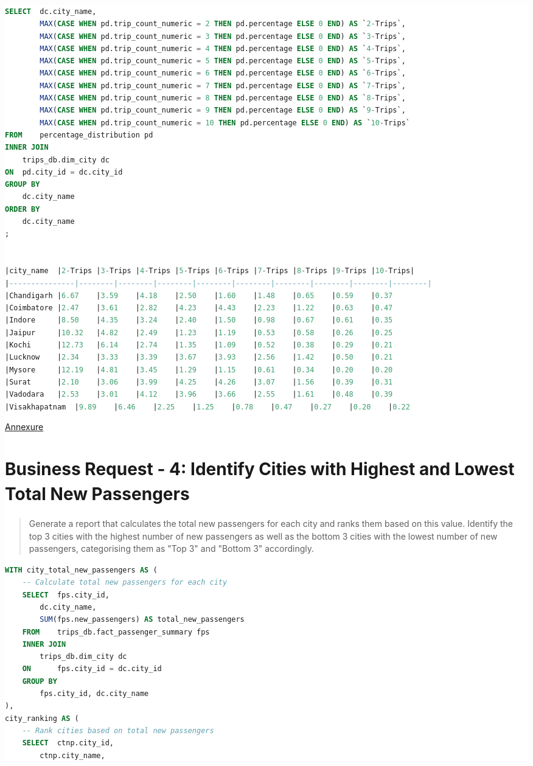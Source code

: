 ```sql
SELECT	dc.city_name,
    	MAX(CASE WHEN pd.trip_count_numeric = 2 THEN pd.percentage ELSE 0 END) AS `2-Trips`,
    	MAX(CASE WHEN pd.trip_count_numeric = 3 THEN pd.percentage ELSE 0 END) AS `3-Trips`,
    	MAX(CASE WHEN pd.trip_count_numeric = 4 THEN pd.percentage ELSE 0 END) AS `4-Trips`,
    	MAX(CASE WHEN pd.trip_count_numeric = 5 THEN pd.percentage ELSE 0 END) AS `5-Trips`,
    	MAX(CASE WHEN pd.trip_count_numeric = 6 THEN pd.percentage ELSE 0 END) AS `6-Trips`,
    	MAX(CASE WHEN pd.trip_count_numeric = 7 THEN pd.percentage ELSE 0 END) AS `7-Trips`,
    	MAX(CASE WHEN pd.trip_count_numeric = 8 THEN pd.percentage ELSE 0 END) AS `8-Trips`,
    	MAX(CASE WHEN pd.trip_count_numeric = 9 THEN pd.percentage ELSE 0 END) AS `9-Trips`,
    	MAX(CASE WHEN pd.trip_count_numeric = 10 THEN pd.percentage ELSE 0 END) AS `10-Trips`
FROM	percentage_distribution pd
INNER JOIN
	trips_db.dim_city dc
ON	pd.city_id = dc.city_id
GROUP BY
	dc.city_name
ORDER BY
	dc.city_name
;


|city_name	|2-Trips |3-Trips |4-Trips |5-Trips |6-Trips |7-Trips |8-Trips |9-Trips	|10-Trips|
|---------------|--------|--------|--------|--------|--------|--------|--------|--------|--------|
|Chandigarh	|6.67	 |3.59	  |4.18	   |2.50    |1.60    |1.48    |0.65    |0.59	|0.37	
|Coimbatore	|2.47	 |3.61	  |2.82	   |4.23    |4.43    |2.23    |1.22    |0.63	|0.47
|Indore		|8.50	 |4.35	  |3.24	   |2.40    |1.50    |0.98    |0.67    |0.61	|0.35
|Jaipur		|10.32	 |4.82	  |2.49	   |1.23    |1.19    |0.53    |0.58    |0.26	|0.25
|Kochi		|12.73	 |6.14	  |2.74	   |1.35    |1.09    |0.52    |0.38    |0.29	|0.21
|Lucknow	|2.34	 |3.33	  |3.39	   |3.67    |3.93    |2.56    |1.42    |0.50	|0.21
|Mysore		|12.19	 |4.81	  |3.45	   |1.29    |1.15    |0.61    |0.34    |0.20	|0.20
|Surat		|2.10	 |3.06	  |3.99	   |4.25    |4.26    |3.07    |1.56    |0.39	|0.31
|Vadodara	|2.53	 |3.01	  |4.12	   |3.96    |3.66    |2.55    |1.61    |0.48	|0.39
|Visakhapatnam	|9.89	 |6.46	  |2.25	   |1.25    |0.78    |0.47    |0.27    |0.20	|0.22

```
[Annexure](https://github.com/Anuragbiotech/Gearing-Up-Goodcabs-Performance-Metrics-to-Drive-Operational-Excellence/blob/main/Ad-hoc%20Queries/Annexure.md#business-request---3-query-explanation)

# Business Request - 4: Identify Cities with Highest and Lowest Total New Passengers
>Generate a report that calculates the total new passengers for each city and ranks them based on this value. Identify the top 3 cities with the highest number of new passengers as well as the bottom 3 cities with the lowest number of new passengers, categorising them as "Top 3" and "Bottom 3" accordingly.

```sql
WITH city_total_new_passengers AS (
    -- Calculate total new passengers for each city
    SELECT	fps.city_id,
		dc.city_name,
		SUM(fps.new_passengers) AS total_new_passengers
    FROM	trips_db.fact_passenger_summary fps
    INNER JOIN	
		trips_db.dim_city dc
    ON		fps.city_id = dc.city_id
    GROUP BY
		fps.city_id, dc.city_name
),
city_ranking AS (
    -- Rank cities based on total new passengers
    SELECT	ctnp.city_id,
		ctnp.city_name,
```